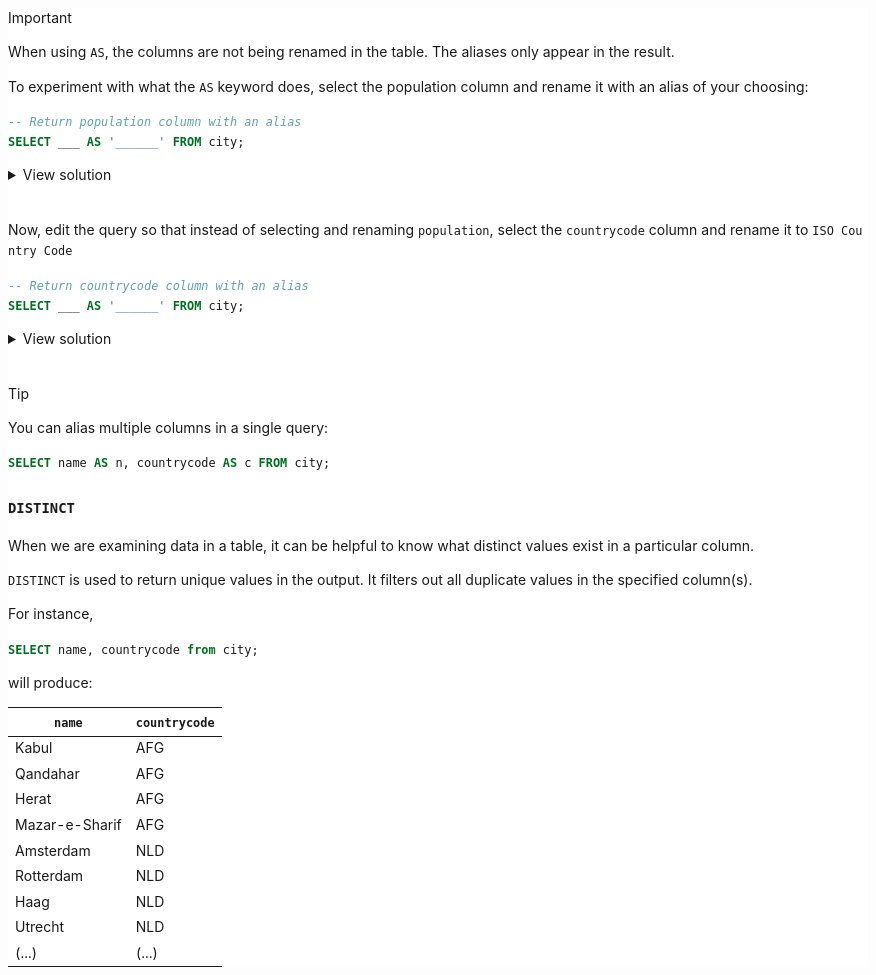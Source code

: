 
> [!IMPORTANT]
> When using `AS`, the columns are not being renamed in the table. The aliases only appear in the result.

To experiment with what the `AS` keyword does, select the population column and rename it with an alias of your choosing:

```sql
-- Return population column with an alias
SELECT ___ AS '______' FROM city;
```

<details><summary>View solution</summary></details>

<br>

Now, edit the query so that instead of selecting and renaming `population`, select the `countrycode` column and rename it to `ISO Country Code`

```sql
-- Return countrycode column with an alias
SELECT ___ AS '______' FROM city;
```

<details><summary>View solution</summary></details><br>

> [!TIP]
> You can alias multiple columns in a single query:
> ```sql 
> SELECT name AS n, countrycode AS c FROM city;
> ```

### `DISTINCT`

When we are examining data in a table, it can be helpful to know what distinct values exist in a particular column.

`DISTINCT` is used to return unique values in the output. It filters out all duplicate values in the specified column(s).

For instance,

```sql
SELECT name, countrycode from city;
```

will produce:

| `name`          | `countrycode` |
|-----------------|---------------|
| Kabul           | AFG           |
| Qandahar        | AFG           |
| Herat           | AFG           |
| Mazar-e-Sharif  | AFG           |
| Amsterdam       | NLD           |
| Rotterdam       | NLD           |
| Haag            | NLD           |
| Utrecht         | NLD           |
| (...)           | (...)         |
